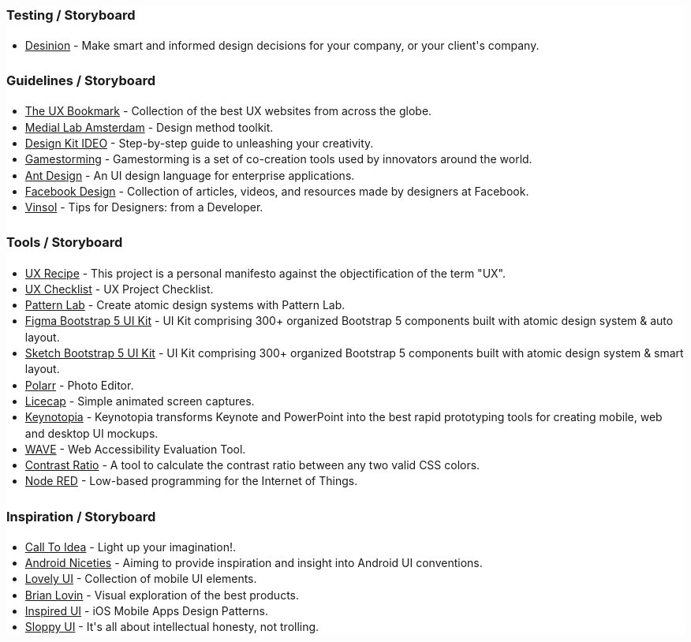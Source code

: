 
### Testing / Storyboard

*   [Desinion](https://www.desinion.com/) - Make smart and informed design decisions for your company, or your client's company.

### Guidelines / Storyboard

*   [The UX Bookmark](https://www.theuxbookmark.com/) - Collection of the best UX websites from across the globe.
*   [Medial Lab Amsterdam](https://medialabamsterdam.com/toolkit/) - Design method toolkit.
*   [Design Kit IDEO](https://www.designkit.org/methods) - Step-by-step guide to unleashing your creativity.
*   [Gamestorming](https://gamestorming.com/) - Gamestorming is a set of co-creation tools used by innovators around the world.
*   [Ant Design](https://ant.design) - An UI design language for enterprise applications.
*   [Facebook Design](https://facebook.design/) - Collection of articles, videos, and resources made by designers at Facebook.
*   [Vinsol](https://vinsol.com/blog/2014/11/20/tips-for-designers-from-a-developer/) - Tips for Designers: from a Developer.

### Tools / Storyboard

*   [UX Recipe](https://uxrecipe.github.io/) - This project is a personal manifesto against the objectification of the term "UX".
*   [UX Checklist](https://uxchecklist.github.io/) - UX Project Checklist.
*   [Pattern Lab](https://patternlab.io/) - Create atomic design systems with Pattern Lab.
*   [Figma Bootstrap 5 UI Kit](https://themeselection.com/products/free-figma-bootstrap-ui-kit/) - UI Kit comprising 300+ organized Bootstrap 5 components built with atomic design system & auto layout.
*   [Sketch Bootstrap 5 UI Kit](https://themeselection.com/products/free-sketch-bootstrap-ui-kit/) - UI Kit comprising 300+ organized Bootstrap 5 components built with atomic design system & smart layout.
*   [Polarr](https://photoeditor.polarr.co/) - Photo Editor.
*   [Licecap](https://www.cockos.com/licecap/) - Simple animated screen captures.
*   [Keynotopia](https://keynotopia.com/) - Keynotopia transforms Keynote and PowerPoint into the best rapid prototyping tools for creating mobile, web and desktop UI mockups.
*   [WAVE](https://wave.webaim.org/) - Web Accessibility Evaluation Tool.
*   [Contrast Ratio](https://6220119.github.io/contrast-ratio/#/black-on-white) - A tool to calculate the contrast ratio between any two valid CSS colors.
*   [Node RED](https://nodered.org/) - Low-based programming for the Internet of Things.

### Inspiration / Storyboard

*   [Call To Idea](https://www.calltoidea.com/) - Light up your imagination!.
*   [Android Niceties](https://androidniceties.tumblr.com/) - Aiming to provide inspiration and insight into Android UI conventions.
*   [Lovely UI](https://www.lovelyui.com/) - Collection of mobile UI elements.
*   [Brian Lovin](https://www.brianlovin.com/) - Visual exploration of the best products.
*   [Inspired UI](https://inspired-ui.com/) - iOS Mobile Apps Design Patterns.
*   [Sloppy UI](https://sloppyui.tumblr.com/) - It's all about intellectual honesty, not trolling.

